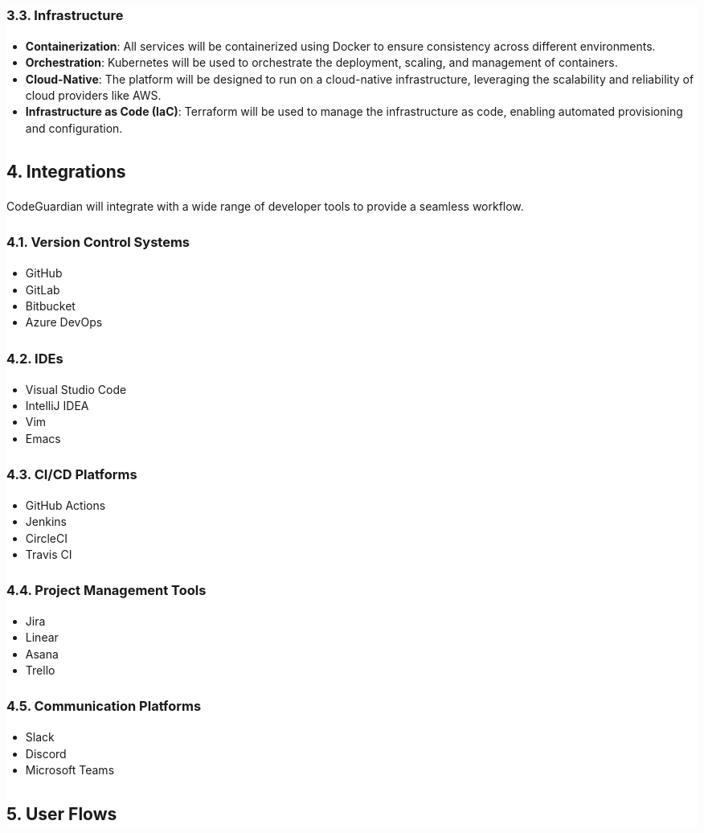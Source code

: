 ### 3.3. Infrastructure

- **Containerization**: All services will be containerized using Docker to ensure consistency across different environments.
- **Orchestration**: Kubernetes will be used to orchestrate the deployment, scaling, and management of containers.
- **Cloud-Native**: The platform will be designed to run on a cloud-native infrastructure, leveraging the scalability and reliability of cloud providers like AWS.
- **Infrastructure as Code (IaC)**: Terraform will be used to manage the infrastructure as code, enabling automated provisioning and configuration.




## 4. Integrations

CodeGuardian will integrate with a wide range of developer tools to provide a seamless workflow.

### 4.1. Version Control Systems

- GitHub
- GitLab
- Bitbucket
- Azure DevOps

### 4.2. IDEs

- Visual Studio Code
- IntelliJ IDEA
- Vim
- Emacs

### 4.3. CI/CD Platforms

- GitHub Actions
- Jenkins
- CircleCI
- Travis CI

### 4.4. Project Management Tools

- Jira
- Linear
- Asana
- Trello

### 4.5. Communication Platforms

- Slack
- Discord
- Microsoft Teams

## 5. User Flows

